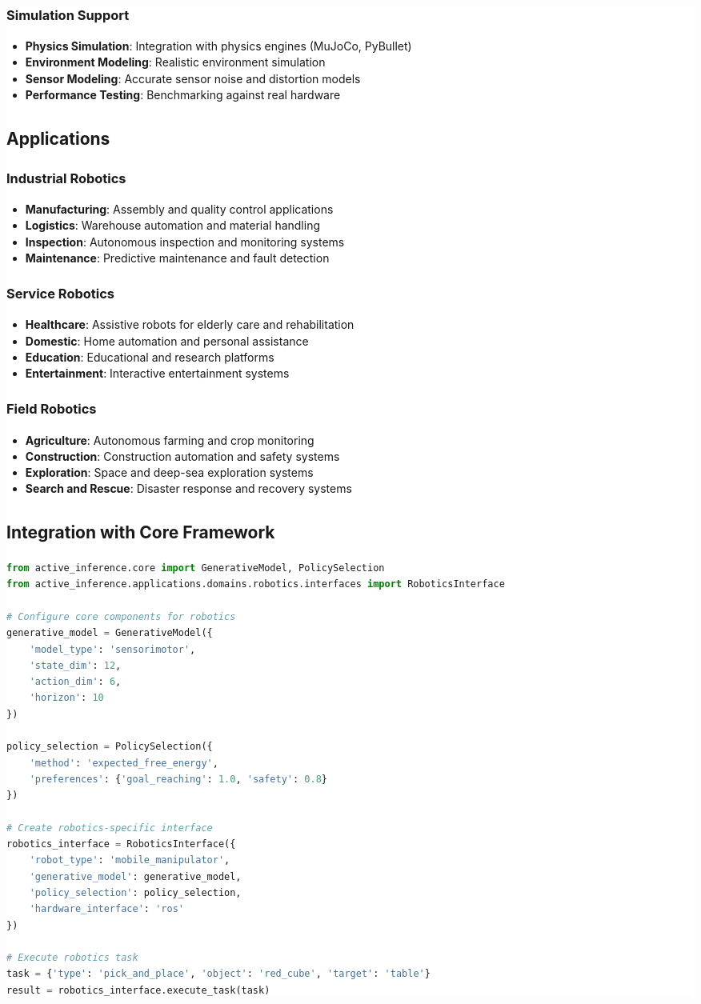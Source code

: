 ### Simulation Support
- **Physics Simulation**: Integration with physics engines (MuJoCo, PyBullet)
- **Environment Modeling**: Realistic environment simulation
- **Sensor Modeling**: Accurate sensor noise and distortion models
- **Performance Testing**: Benchmarking against real hardware

## Applications

### Industrial Robotics
- **Manufacturing**: Assembly and quality control applications
- **Logistics**: Warehouse automation and material handling
- **Inspection**: Autonomous inspection and monitoring systems
- **Maintenance**: Predictive maintenance and fault detection

### Service Robotics
- **Healthcare**: Assistive robots for elderly care and rehabilitation
- **Domestic**: Home automation and personal assistance
- **Education**: Educational and research platforms
- **Entertainment**: Interactive entertainment systems

### Field Robotics
- **Agriculture**: Autonomous farming and crop monitoring
- **Construction**: Construction automation and safety systems
- **Exploration**: Space and deep-sea exploration systems
- **Search and Rescue**: Disaster response and recovery systems

## Integration with Core Framework

```python
from active_inference.core import GenerativeModel, PolicySelection
from active_inference.applications.domains.robotics.interfaces import RoboticsInterface

# Configure core components for robotics
generative_model = GenerativeModel({
    'model_type': 'sensorimotor',
    'state_dim': 12,
    'action_dim': 6,
    'horizon': 10
})

policy_selection = PolicySelection({
    'method': 'expected_free_energy',
    'preferences': {'goal_reaching': 1.0, 'safety': 0.8}
})

# Create robotics-specific interface
robotics_interface = RoboticsInterface({
    'robot_type': 'mobile_manipulator',
    'generative_model': generative_model,
    'policy_selection': policy_selection,
    'hardware_interface': 'ros'
})

# Execute robotics task
task = {'type': 'pick_and_place', 'object': 'red_cube', 'target': 'table'}
result = robotics_interface.execute_task(task)
```

